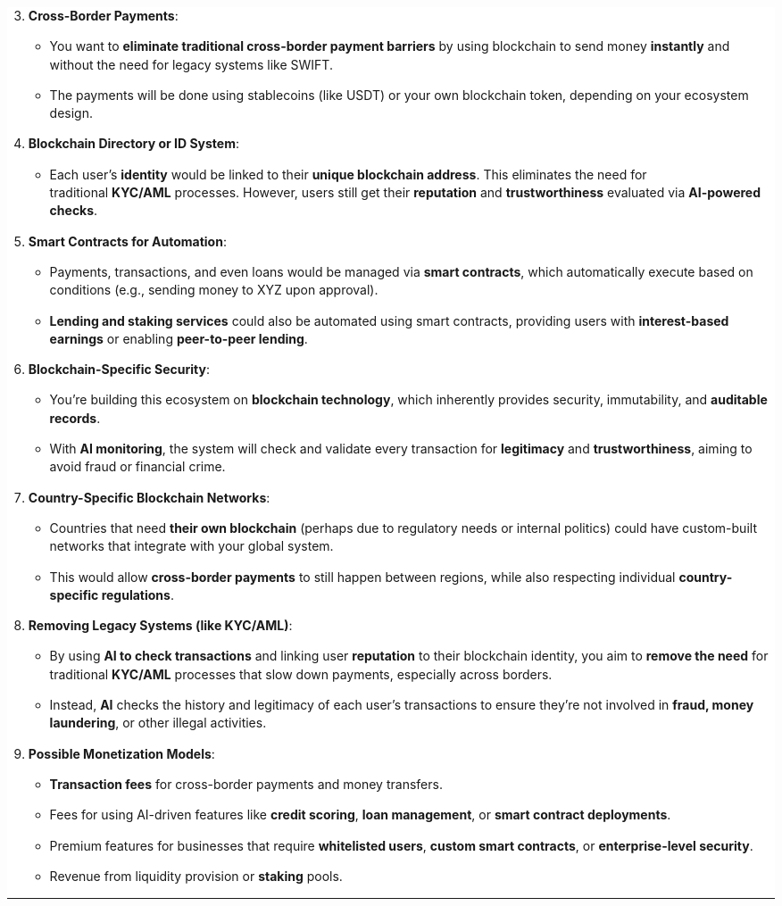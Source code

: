 3. **Cross-Border Payments**:
    
    - You want to **eliminate traditional cross-border payment barriers** by using blockchain to send money **instantly** and without the need for legacy systems like SWIFT.
        
    - The payments will be done using stablecoins (like USDT) or your own blockchain token, depending on your ecosystem design.
        
4. **Blockchain Directory or ID System**:
    
    - Each user’s **identity** would be linked to their **unique blockchain address**. This eliminates the need for traditional **KYC/AML** processes. However, users still get their **reputation** and **trustworthiness** evaluated via **AI-powered checks**.
        
5. **Smart Contracts for Automation**:
    
    - Payments, transactions, and even loans would be managed via **smart contracts**, which automatically execute based on conditions (e.g., sending money to XYZ upon approval).
        
    - **Lending and staking services** could also be automated using smart contracts, providing users with **interest-based earnings** or enabling **peer-to-peer lending**.
        
6. **Blockchain-Specific Security**:
    
    - You’re building this ecosystem on **blockchain technology**, which inherently provides security, immutability, and **auditable records**.
        
    - With **AI monitoring**, the system will check and validate every transaction for **legitimacy** and **trustworthiness**, aiming to avoid fraud or financial crime.
        
7. **Country-Specific Blockchain Networks**:
    
    - Countries that need **their own blockchain** (perhaps due to regulatory needs or internal politics) could have custom-built networks that integrate with your global system.
        
    - This would allow **cross-border payments** to still happen between regions, while also respecting individual **country-specific regulations**.
        
8. **Removing Legacy Systems (like KYC/AML)**:
    
    - By using **AI to check transactions** and linking user **reputation** to their blockchain identity, you aim to **remove the need** for traditional **KYC/AML** processes that slow down payments, especially across borders.
        
    - Instead, **AI** checks the history and legitimacy of each user’s transactions to ensure they’re not involved in **fraud, money laundering**, or other illegal activities.
        
9. **Possible Monetization Models**:
    
    - **Transaction fees** for cross-border payments and money transfers.
        
    - Fees for using AI-driven features like **credit scoring**, **loan management**, or **smart contract deployments**.
        
    - Premium features for businesses that require **whitelisted users**, **custom smart contracts**, or **enterprise-level security**.
        
    - Revenue from liquidity provision or **staking** pools.
        

---
